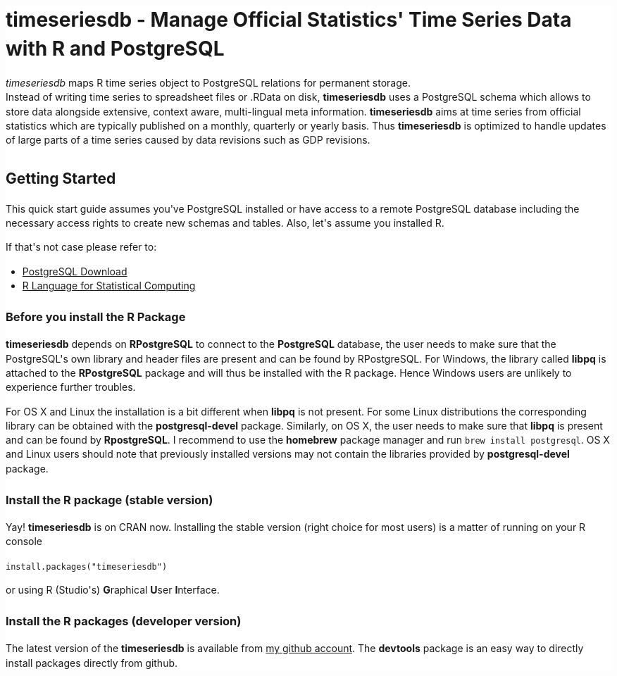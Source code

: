 # timeseriesdb - Manage Official Statistics' Time Series Data with R and PostgreSQL

*timeseriesdb* maps R time series object to PostgreSQL relations for permanent storage.  
Instead of writing time series to spreadsheet files or .RData on disk, **timeseriesdb**
uses a PostgreSQL schema which allows to store data alongside extensive, context aware, multi-lingual meta information. **timeseriesdb** aims at time series from official statistics which are typically published on a monthly, quarterly or yearly basis. Thus **timeseriesdb** is optimized to handle updates of large parts of a time series caused by data revisions such as GDP revisions. 


## Getting Started

This quick start guide assumes you've PostgreSQL installed or have access to a remote PostgreSQL database including the necessary access rights to create new schemas and tables. Also, let's assume you installed R. 

If that's not case please refer to: 

- [PostgreSQL Download](https://www.postgresql.org/download/)
- [R Language for Statistical Computing](https://www.r-project.org/)


### Before you install the R Package
**timeseriesdb** depends on **RPostgreSQL** to connect to the **PostgreSQL** database, the user needs to make sure that the PostgreSQL's own library and header files are present and can be found by RPostgreSQL. For Windows, the library called **libpq** is attached to the **RPostgreSQL** package and will thus be installed with the R package. Hence Windows users are unlikely to experience further troubles.

For OS X and Linux the installation is a bit different when **libpq** is not present. For some Linux distributions the corresponding library can be obtained with the **postgresql-devel** package. Similarly, on OS X, the user needs to make sure that **libpq** is present and can be found by **RpostgreSQL**. I recommend to use the **homebrew** package manager and run `brew install postgresql`. OS X and Linux users should note that previously installed versions may not contain the libraries provided by **postgresql-devel** package. 


### Install the R package (stable version)

Yay! **timeseriesdb** is on CRAN now. Installing the stable version (right choice for most users) is a matter of running on your R console 

```{r, eval = FALSE}
install.packages("timeseriesdb")
```

or using R (Studio's) **G**raphical **U**ser **I**nterface. 

### Install the R packages (developer version)

The latest version of the **timeseriesdb** is available from [my github account](https://github.com/mbannert/timeseriesdb). The **devtools** package is an easy way to directly install packages directly from github. 
